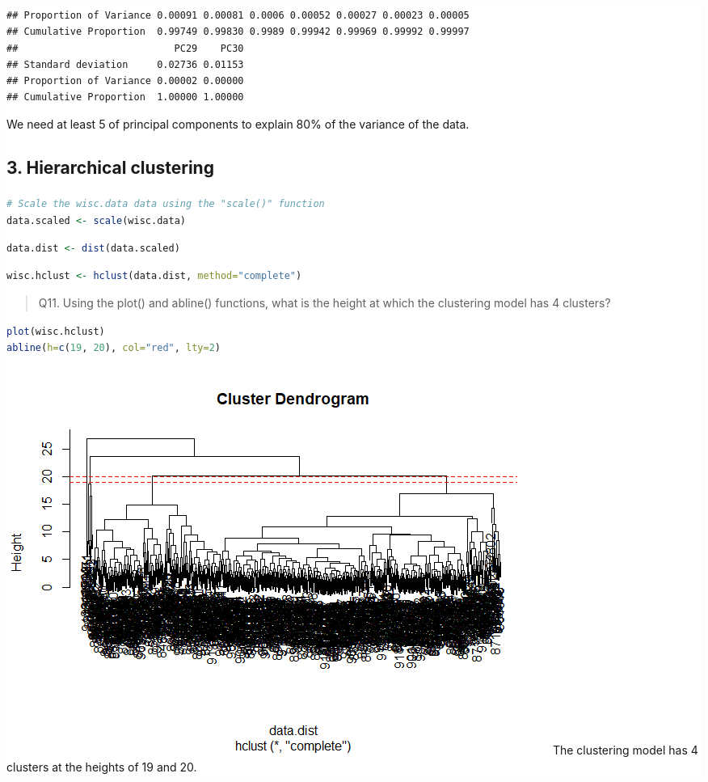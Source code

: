     ## Proportion of Variance 0.00091 0.00081 0.0006 0.00052 0.00027 0.00023 0.00005
    ## Cumulative Proportion  0.99749 0.99830 0.9989 0.99942 0.99969 0.99992 0.99997
    ##                           PC29    PC30
    ## Standard deviation     0.02736 0.01153
    ## Proportion of Variance 0.00002 0.00000
    ## Cumulative Proportion  1.00000 1.00000

We need at least 5 of principal components to explain 80% of the
variance of the data.

## 3. Hierarchical clustering

``` r
# Scale the wisc.data data using the "scale()" function
data.scaled <- scale(wisc.data)
```

``` r
data.dist <- dist(data.scaled)
```

``` r
wisc.hclust <- hclust(data.dist, method="complete")
```

> Q11. Using the plot() and abline() functions, what is the height at
> which the clustering model has 4 clusters?

``` r
plot(wisc.hclust)
abline(h=c(19, 20), col="red", lty=2)
```

![](class09_mini_project_files/figure-gfm/unnamed-chunk-23-1.png)
The clustering model has 4 clusters at the heights of 19 and 20.
